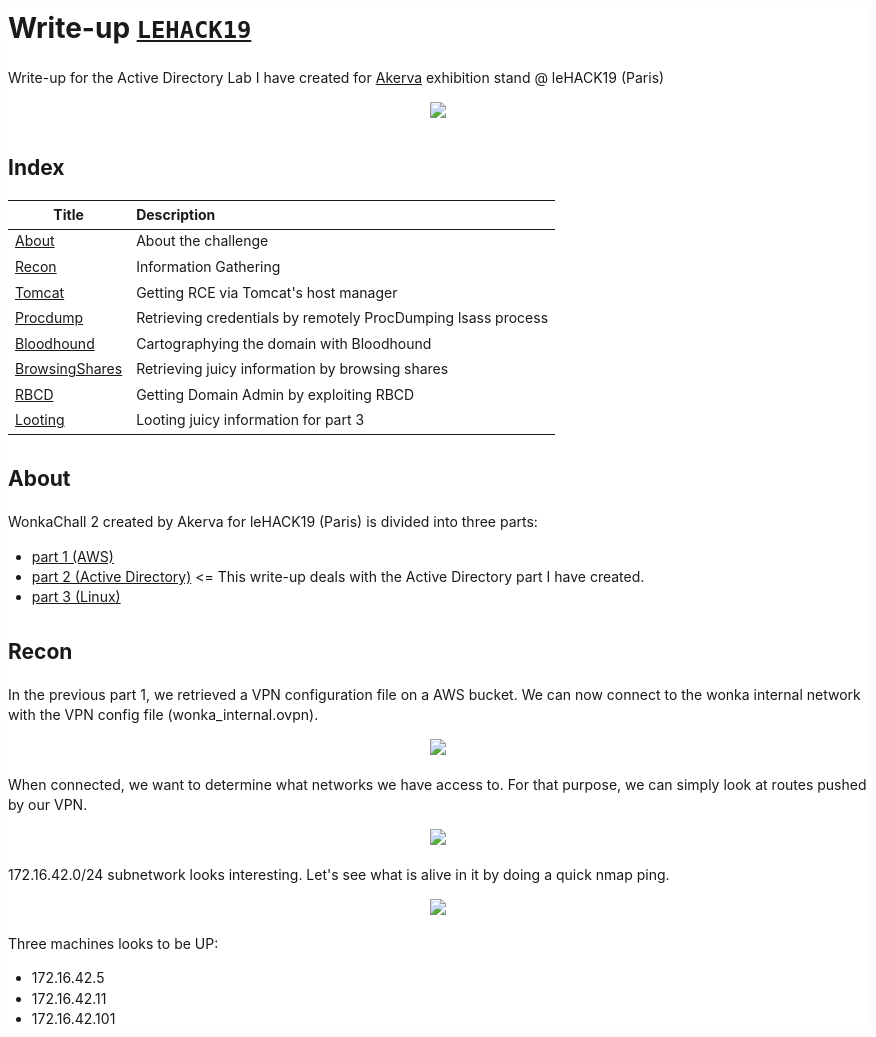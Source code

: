 # Write-up [```LEHACK19```](https://lehack.org/)  
Write-up for the Active Directory Lab I have created for [Akerva](https://www.akerva.com) exhibition stand @ leHACK19 (Paris)

<p align="center"><img src="https://i.ibb.co/tD63L8k/D-8-MFc-FXUAAR6-EI.jpg"></p>

## Index

| Title        | Description   |
| ------------- |:-------------|
| [About](#About)  | About the challenge |
| [Recon](#Recon)  | Information Gathering |
| [Tomcat](#Tomcat)  | Getting RCE via Tomcat's host manager |
| [Procdump](#Procdump)  | Retrieving credentials by remotely ProcDumping lsass process |
| [Bloodhound](#Bloodhound)  | Cartographying the domain with Bloodhound |
| [BrowsingShares](#Shares)  | Retrieving juicy information by browsing shares |
| [RBCD](#RBCD)  | Getting Domain Admin by exploiting RBCD |
| [Looting](#Looting)  | Looting juicy information for part 3 |

## About
WonkaChall 2 created by Akerva for leHACK19 (Paris) is divided into three parts:
* [part 1 (AWS)](https://akerva.com/blog/wonkachall-akerva-lehack-2019-write-up-part-1-web/)
* [part 2 (Active Directory)](https://akerva.com/blog/wonkachall-2-lehack-2019-write-up-part-2-windows/) <= This write-up deals with the Active Directory part I have created.
* [part 3 (Linux)](https://akerva.com/blog/wonkachall-2-lehack-2019-write-up-part-3-linux/)

## Recon
In the previous part 1, we retrieved a VPN configuration file on a AWS bucket. We can now connect to the wonka internal network with the VPN config file (wonka_internal.ovpn).

<p align="center"><img src="https://akerva.com/wp-content/uploads/2019/07/1-1.png"></p>

When connected, we want to determine what networks we have access to. For that purpose, we can simply look at routes pushed by our VPN.

<p align="center"><img src="https://akerva.com/wp-content/uploads/2019/07/2-1.png"></p>

172.16.42.0/24 subnetwork looks interesting. Let's see what is alive in it by doing a quick nmap ping.

<p align="center"><img src="https://akerva.com/wp-content/uploads/2019/07/3-1.png"></p>

Three machines looks to be UP:
* 172.16.42.5
* 172.16.42.11
* 172.16.42.101 
